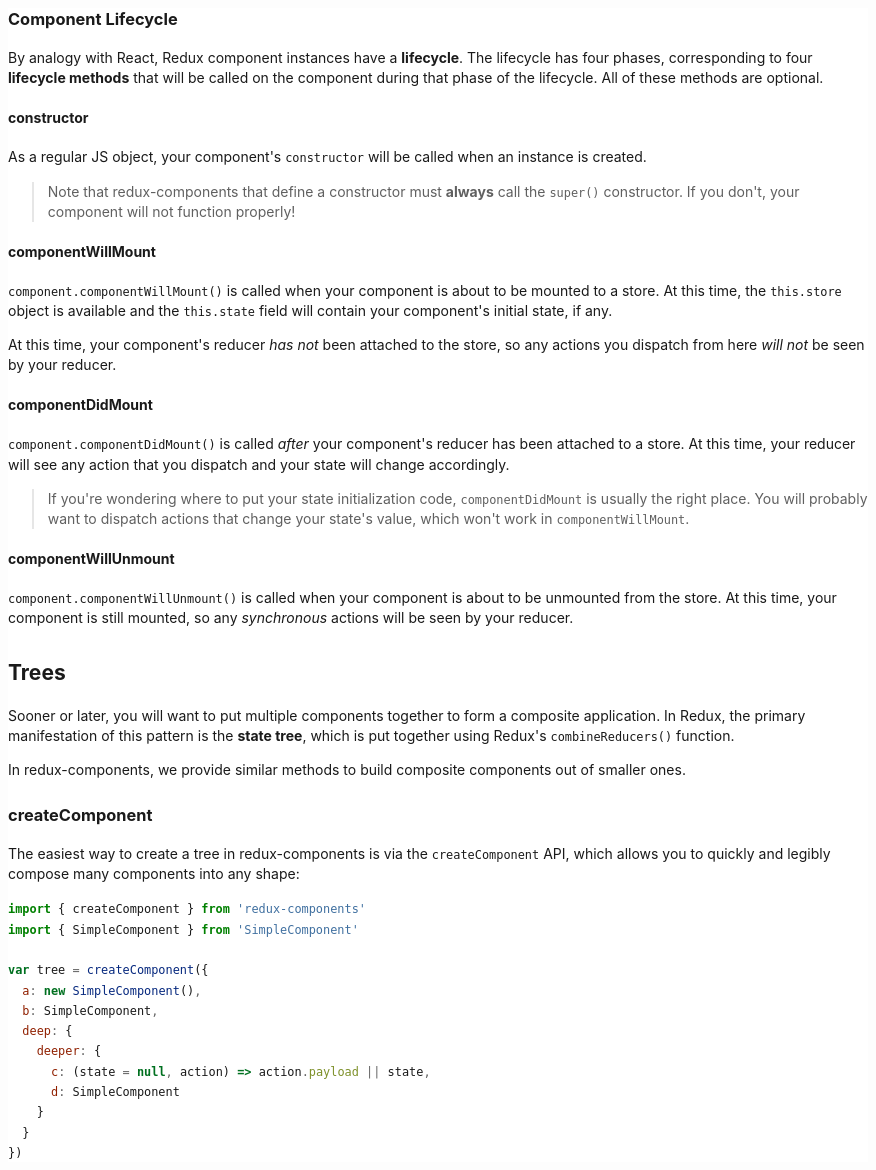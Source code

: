 ### Component Lifecycle

By analogy with React, Redux component instances have a **lifecycle**. The lifecycle has four phases, corresponding to four **lifecycle methods** that will be called on the component during that phase of the lifecycle. All of these methods are optional.

#### constructor

As a regular JS object, your component's `constructor` will be called when an instance is created.

> Note that redux-components that define a constructor must **always** call the `super()` constructor. If you don't, your component will not function properly!

#### componentWillMount

`component.componentWillMount()` is called when your component is about to be mounted to a store. At this time, the `this.store` object is available and the `this.state` field will contain your component's initial state, if any.

At this time, your component's reducer *has not* been attached to the store, so any actions you dispatch from here *will not* be seen by your reducer.

#### componentDidMount

`component.componentDidMount()` is called *after* your component's reducer has been attached to a store. At this time, your reducer will see any action that you dispatch and your state will change accordingly.

> If you're wondering where to put your state initialization code, `componentDidMount` is usually the right place. You will probably want to dispatch actions that change your state's value, which won't work in `componentWillMount`.

#### componentWillUnmount

`component.componentWillUnmount()` is called when your component is about to be unmounted from the store. At this time, your component is still mounted, so any *synchronous* actions will be seen by your reducer.

## Trees

Sooner or later, you will want to put multiple components together to form a composite application. In Redux, the primary manifestation of this pattern is the **state tree**, which is put together using Redux's `combineReducers()` function.

In redux-components, we provide similar methods to build composite components out of smaller ones.

### createComponent

The easiest way to create a tree in redux-components is via the `createComponent` API, which allows you to quickly and legibly compose many components into any shape:

```javascript
import { createComponent } from 'redux-components'
import { SimpleComponent } from 'SimpleComponent'

var tree = createComponent({
  a: new SimpleComponent(),
  b: SimpleComponent,
  deep: {
    deeper: {
      c: (state = null, action) => action.payload || state,
      d: SimpleComponent
    }
  }
})
```

